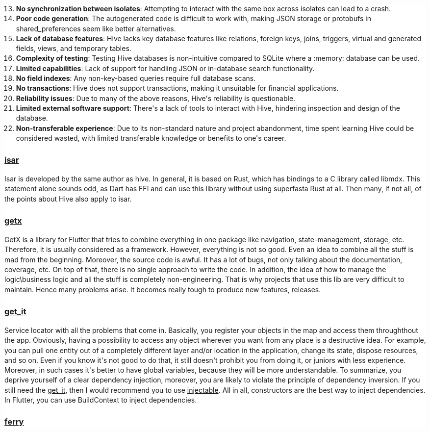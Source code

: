 13. **No synchronization between isolates**: Attempting to interact with the same box across isolates can lead to a crash.
14. **Poor code generation**: The autogenerated code is difficult to work with, making JSON storage or protobufs in shared_preferences seem like better alternatives.
15. **Lack of database features**: Hive lacks key database features like relations, foreign keys, joins, triggers, virtual and generated fields, views, and temporary tables.
16. **Complexity of testing**: Testing Hive databases is non-intuitive compared to SQLite where a :memory: database can be used.
17. **Limited capabilities**: Lack of support for handling JSON or in-database search functionality.
18. **No field indexes**: Any non-key-based queries require full database scans.
19. **No transactions**: Hive does not support transactions, making it unsuitable for financial applications.
20. **Reliability issues**: Due to many of the above reasons, Hive's reliability is questionable.
21. **Limited external software support**: There's a lack of tools to interact with Hive, hindering inspection and design of the database.
22. **Non-transferable experience**: Due to its non-standard nature and project abandonment, time spent learning Hive could be considered wasted, with limited transferable knowledge or benefits to one's career.

### [isar]

Isar is developed by the same author as hive. In general, it is based on Rust, which has bindings to a C library called libmdx. This statement alone sounds odd, as Dart has FFI and can use this library without using superfasta Rust at all. Then many, if not all, of the points about Hive also apply to isar.

### [getx]

GetX is a library for Flutter that tries to combine everything in one package like navigation, state-management, storage, etc. Therefore, it is usually considered as a framework. However, everything is not so good. Even an idea to combine all the stuff is mad from the beginning. Moreover, the source code is awful. It has a lot of bugs, not only talking about the documentation, coverage, etc. On top of that, there is no single approach to write the code. In addition, the idea of how to manage the logic\business logic and all the stuff is completely non-engineering. That is why projects that use this lib are very difficult to maintain. Hence many problems arise. It becomes really tough to produce new features, releases.

### [get_it]

Service locator with all the problems that come in. Basically, you register your objects in the map and access them throughthout the app. Obviously, having a possibility to access any object wherever you want from any place is a destructive idea. For example, you can pull one entity out of a completely different layer and/or location in the application, change its state, dispose resources, and so on. Even if you know it's not good to do that, it still doesn't prohibit you from doing it, or juniors with less experience. Moreover, in such cases it's better to have global variables, because they will be more understandable. To summarize, you deprive yourself of a clear dependency injection, moreover, you are likely to violate the principle of dependency inversion. If you still need the [get_it], then I would recommend you to use [injectable]. All in all, constructors are the best way to inject dependencies. In Flutter, you can use BuildContext to inject dependencies.

### [ferry]


[//]: <recommended>
[bloc]: https://pub.dev/packages/bloc
[flutter_bloc]: https://pub.dev/packages/flutter_bloc
[sqflite]: https://pub.dev/packages/sqflite
[drift]: https://pub.dev/packages/drift
[shared_preferences]: https://pub.dev/packages/shared_preferences
[sentry]: https://pub.dev/packages/sentry
[firebase_crashlytics]: https://pub.dev/packages/firebase_crashlytics
[firebase_analytics]: https://pub.dev/packages/firebase_analytics
[firebase_messaging]: https://pub.dev/packages/firebase_messaging
[rive]: https://pub.dev/packages/rive
[path]: https://pub.dev/packages/path
[funvas]: https://pub.dev/packages/funvas
[stream_transform]: https://pub.dev/packages/stream_transform
[url_launcher]: https://pub.dev/packages/url_launcher
[rxdart]: https://pub.dev/packages/rxdart
[//]: <core>
[async]: https://api.flutter.dev/flutter/dart-async/dart-async-library.html
[collection]: https://api.dart.dev/stable/2.19.2/dart-collection/dart-collection-library.html
[convert]: https://api.dart.dev/stable/2.19.2/dart-convert/dart-convert-library.html
[core]: https://api.dart.dev/stable/2.19.2/dart-core/dart-core-library.html
[developer]: https://api.flutter.dev/flutter/dart-developer/dart-developer-library.html
[meta]: https://api.flutter.dev/flutter/meta/meta-library.html
[typed_data]: https://api.dart.dev/stable/2.19.2/dart-typed_data/dart-typed_data-library.html
[js]: https://api.dart.dev/stable/2.19.2/dart-js/dart-js-library.html
[math]: https://api.dart.dev/stable/2.19.2/dart-math/dart-math-library.html
[io]: https://api.dart.dev/stable/2.19.2/dart-io/dart-io-library.html
[http]: https://pub.dev/packages/http
[//]: <not recommended>
[hive]: https://pub.dev/packages/hive
[isar]: https://pub.dev/packages/isar
[getx]: https://pub.dev/packages/get
[get_it]: https://pub.dev/packages/get_it
[injectable]: https://pub.dev/packages/injectable
[ferry]: https://pub.dev/packages/ferry
[riverpod]: https://pub.dev/packages/riverpod
[flutter_hooks]: https://pub.dev/packages/flutter_hooks
[hydrated_bloc]: https://pub.dev/packages/hydrated_bloc
[mobx]: https://pub.dev/packages/mobx